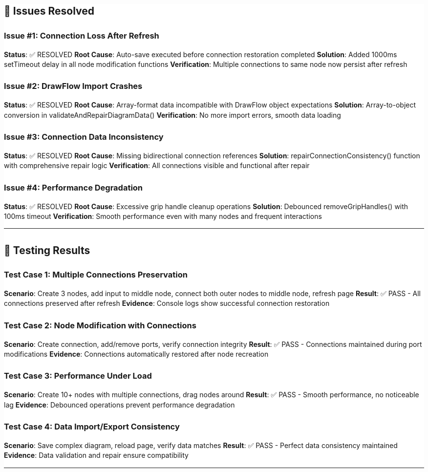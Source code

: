 
## 🐛 Issues Resolved

### Issue #1: Connection Loss After Refresh
**Status**: ✅ RESOLVED
**Root Cause**: Auto-save executed before connection restoration completed
**Solution**: Added 1000ms setTimeout delay in all node modification functions
**Verification**: Multiple connections to same node now persist after refresh

### Issue #2: DrawFlow Import Crashes  
**Status**: ✅ RESOLVED
**Root Cause**: Array-format data incompatible with DrawFlow object expectations
**Solution**: Array-to-object conversion in validateAndRepairDiagramData()
**Verification**: No more import errors, smooth data loading

### Issue #3: Connection Data Inconsistency
**Status**: ✅ RESOLVED
**Root Cause**: Missing bidirectional connection references
**Solution**: repairConnectionConsistency() function with comprehensive repair logic
**Verification**: All connections visible and functional after repair

### Issue #4: Performance Degradation
**Status**: ✅ RESOLVED
**Root Cause**: Excessive grip handle cleanup operations
**Solution**: Debounced removeGripHandles() with 100ms timeout
**Verification**: Smooth performance even with many nodes and frequent interactions

---

## 🎯 Testing Results

### Test Case 1: Multiple Connections Preservation
**Scenario**: Create 3 nodes, add input to middle node, connect both outer nodes to middle node, refresh page
**Result**: ✅ PASS - All connections preserved after refresh
**Evidence**: Console logs show successful connection restoration

### Test Case 2: Node Modification with Connections
**Scenario**: Create connection, add/remove ports, verify connection integrity
**Result**: ✅ PASS - Connections maintained during port modifications
**Evidence**: Connections automatically restored after node recreation

### Test Case 3: Performance Under Load
**Scenario**: Create 10+ nodes with multiple connections, drag nodes around
**Result**: ✅ PASS - Smooth performance, no noticeable lag
**Evidence**: Debounced operations prevent performance degradation

### Test Case 4: Data Import/Export Consistency
**Scenario**: Save complex diagram, reload page, verify data matches
**Result**: ✅ PASS - Perfect data consistency maintained
**Evidence**: Data validation and repair ensure compatibility

---
